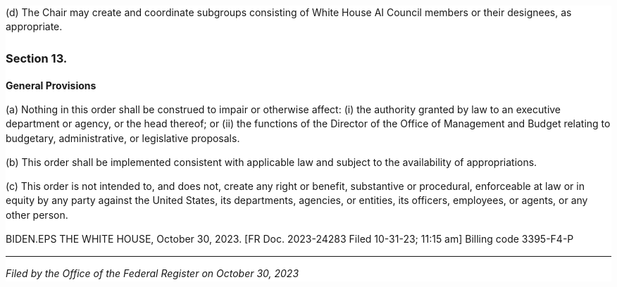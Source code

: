 (d) The Chair may create and coordinate subgroups consisting of White House AI Council members or their designees, as appropriate.
### Section 13.

**General Provisions**

(a) Nothing in this order shall be construed to impair or otherwise affect:
    (i) the authority granted by law to an executive department or agency, or the head thereof; or
    (ii) the functions of the Director of the Office of Management and Budget relating to budgetary, administrative, or legislative proposals.

(b) This order shall be implemented consistent with applicable law and subject to the availability of appropriations.

(c) This order is not intended to, and does not, create any right or benefit, substantive or procedural, enforceable at law or in equity by any party against the United States, its departments, agencies, or entities, its officers, employees, or agents, or any other person.

BIDEN.EPS
THE WHITE HOUSE,
October 30, 2023.
[FR Doc. 2023-24283 
Filed 10-31-23; 11:15 am]
Billing code 3395-F4-P

---

*Filed by the Office of the Federal Register on October 30, 2023*
